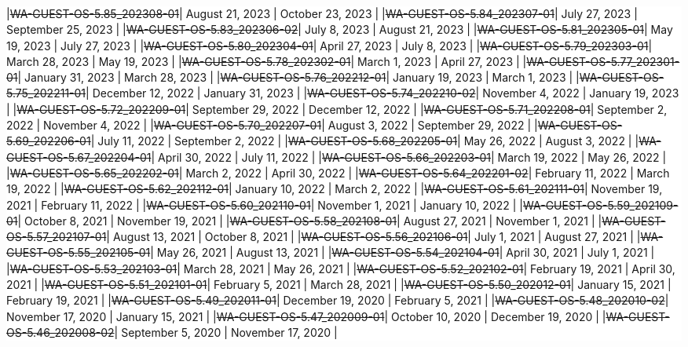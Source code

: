 |~~WA-GUEST-OS-5.85_202308-01~~|  August 21, 2023   |  October 23, 2023  | 
|~~WA-GUEST-OS-5.84_202307-01~~|  July 27, 2023   |  September 25, 2023  | 
|~~WA-GUEST-OS-5.83_202306-02~~|  July 8, 2023   |  August 21, 2023  | 
|~~WA-GUEST-OS-5.81_202305-01~~|  May 19, 2023   |  July 27, 2023  | 
|~~WA-GUEST-OS-5.80_202304-01~~|  April 27, 2023   |  July 8, 2023  | 
|~~WA-GUEST-OS-5.79_202303-01~~|  March 28, 2023   |  May 19, 2023  | 
|~~WA-GUEST-OS-5.78_202302-01~~|  March 1, 2023   |  April 27, 2023  | 
|~~WA-GUEST-OS-5.77_202301-01~~|  January 31, 2023   |  March 28, 2023  | 
|~~WA-GUEST-OS-5.76_202212-01~~|  January 19, 2023   |  March 1, 2023  | 
|~~WA-GUEST-OS-5.75_202211-01~~|  December 12, 2022  |  January 31, 2023  | 
|~~WA-GUEST-OS-5.74_202210-02~~|  November 4, 2022  |  January 19, 2023  | 
|~~WA-GUEST-OS-5.72_202209-01~~|  September 29, 2022  |  December 12, 2022  | 
|~~WA-GUEST-OS-5.71_202208-01~~|  September 2, 2022  |  November 4, 2022  | 
|~~WA-GUEST-OS-5.70_202207-01~~|  August 3, 2022  |  September 29, 2022  | 
|~~WA-GUEST-OS-5.69_202206-01~~|  July 11, 2022  |  September 2, 2022  | 
|~~WA-GUEST-OS-5.68_202205-01~~|  May 26, 2022  |  August 3, 2022  | 
|~~WA-GUEST-OS-5.67_202204-01~~|  April 30, 2022  |  July 11, 2022  | 
|~~WA-GUEST-OS-5.66_202203-01~~|  March 19, 2022  |  May 26, 2022  | 
|~~WA-GUEST-OS-5.65_202202-01~~|  March 2, 2022  |  April 30, 2022  | 
|~~WA-GUEST-OS-5.64_202201-02~~|  February 11, 2022  |  March 19, 2022  | 
|~~WA-GUEST-OS-5.62_202112-01~~|  January 10, 2022  |  March 2, 2022  | 
|~~WA-GUEST-OS-5.61_202111-01~~|  November 19, 2021  |  February 11, 2022  | 
|~~WA-GUEST-OS-5.60_202110-01~~|  November 1, 2021  |  January 10, 2022  | 
|~~WA-GUEST-OS-5.59_202109-01~~|  October 8, 2021  |  November 19, 2021  | 
|~~WA-GUEST-OS-5.58_202108-01~~|  August 27, 2021  |  November 1, 2021  | 
|~~WA-GUEST-OS-5.57_202107-01~~|  August 13, 2021  |  October 8, 2021  | 
|~~WA-GUEST-OS-5.56_202106-01~~|  July 1, 2021  |  August 27, 2021  | 
|~~WA-GUEST-OS-5.55_202105-01~~|  May 26, 2021  |  August 13, 2021  | 
|~~WA-GUEST-OS-5.54_202104-01~~|  April 30, 2021  |  July 1, 2021  | 
|~~WA-GUEST-OS-5.53_202103-01~~|  March 28, 2021  |  May 26, 2021  | 
|~~WA-GUEST-OS-5.52_202102-01~~|  February 19, 2021  |  April 30, 2021  | 
|~~WA-GUEST-OS-5.51_202101-01~~|  February 5, 2021  |  March 28, 2021  | 
|~~WA-GUEST-OS-5.50_202012-01~~|  January 15, 2021  |  February 19, 2021  | 
|~~WA-GUEST-OS-5.49_202011-01~~|  December 19, 2020  |  February 5, 2021  | 
|~~WA-GUEST-OS-5.48_202010-02~~|  November 17, 2020  |  January 15, 2021  | 
|~~WA-GUEST-OS-5.47_202009-01~~|  October 10, 2020  |  December 19, 2020  | 
|~~WA-GUEST-OS-5.46_202008-02~~|  September 5, 2020  |  November 17, 2020  |  